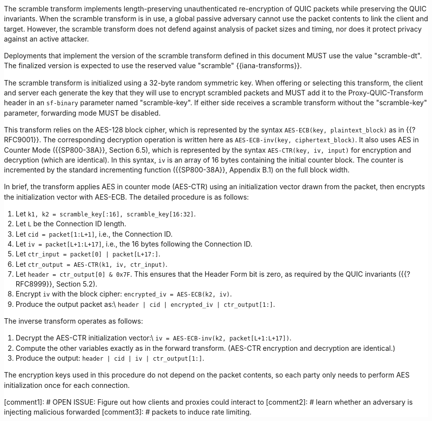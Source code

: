 The scramble transform implements length-preserving unauthenticated
re-encryption of QUIC packets while preserving the QUIC invariants.  When
the scramble transform is in use, a global passive adversary cannot use the packet contents
to link the client and target.  However, the scramble transform does not defend against
analysis of packet sizes and timing, nor does it protect privacy against an
active attacker.

Deployments that implement the version of the scramble transform defined in this
document MUST use the value "scramble-dt". The finalized version is expected
to use the reserved value "scramble" {{iana-transforms}}.

The scramble transform is initialized using a 32-byte random symmetric key.
When offering or selecting this transform, the client and server each
generate the key that they will use to encrypt scrambled packets and MUST add it to the
Proxy-QUIC-Transform header in an `sf-binary` parameter named "scramble-key".
If either side receives a scramble transform without the "scramble-key" parameter,
forwarding mode MUST be disabled.

This transform relies on the AES-128 block cipher, which is represented by the
syntax `AES-ECB(key, plaintext_block)` as in {{?RFC9001}}.  The corresponding
decryption operation is written here as `AES-ECB-inv(key, ciphertext_block)`.
It also uses AES in Counter Mode ({{SP800-38A}}, Section 6.5), which is
represented by the syntax `AES-CTR(key, iv, input)` for encryption and
decryption (which are identical).  In this syntax, `iv` is an array of 16 bytes
containing the initial counter block.  The counter is incremented by the
standard incrementing function ({{SP800-38A}}, Appendix B.1) on the full block
width.

In brief, the transform applies AES in counter mode (AES-CTR) using an
initialization vector drawn from the packet, then encrypts the initialization
vector with AES-ECB. The detailed procedure is as follows:

1. Let `k1, k2 = scramble_key[:16], scramble_key[16:32]`.
1. Let `L` be the Connection ID length.
1. Let `cid = packet[1:L+1]`, i.e., the Connection ID.
1. Let `iv = packet[L+1:L+17]`, i.e., the 16 bytes following the Connection ID.
1. Let `ctr_input = packet[0] | packet[L+17:]`.
1. Let `ctr_output = AES-CTR(k1, iv, ctr_input)`.
1. Let `header = ctr_output[0] & 0x7F`.  This ensures that the Header Form bit
   is zero, as required by the QUIC invariants ({{?RFC8999}}, Section 5.2).
1. Encrypt `iv` with the block cipher: `encrypted_iv = AES-ECB(k2, iv)`.
1. Produce the output packet as:\\
   `header | cid | encrypted_iv | ctr_output[1:]`.

The inverse transform operates as follows:

1. Decrypt the AES-CTR initialization vector:\\
   `iv = AES-ECB-inv(k2, packet[L+1:L+17])`.
1. Compute the other variables exactly as in the forward transform.
   (AES-CTR encryption and decryption are identical.)
1. Produce the output: `header | cid | iv | ctr_output[1:]`.

The encryption keys used in this procedure do not depend on the packet contents,
so each party only needs to perform AES initialization once for each connection.


[comment1]: # OPEN ISSUE: Figure out how clients and proxies could interact to
[comment2]: # learn whether an adversary is injecting malicious forwarded
[comment3]: # packets to induce rate limiting.